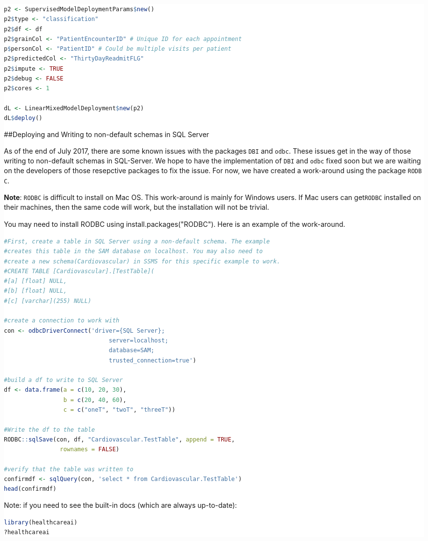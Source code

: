 ```r
p2 <- SupervisedModelDeploymentParams$new()
p2$type <- "classification"
p2$df <- df
p2$grainCol <- "PatientEncounterID" # Unique ID for each appointment
p$personCol <- "PatientID" # Could be multiple visits per patient
p2$predictedCol <- "ThirtyDayReadmitFLG"
p2$impute <- TRUE
p2$debug <- FALSE
p2$cores <- 1

dL <- LinearMixedModelDeployment$new(p2)
dL$deploy()
```

##Deploying and Writing to non-default schemas in SQL Server

As of the end of July 2017, there are some known issues with the packages `DBI`
and `odbc`.  These issues get in the way of those writing to non-default schemas
in SQL-Server. We hope to have the implementation of `DBI` and `odbc` fixed soon
but we are waiting on the developers of those resepctive packages to fix the 
issue. For now, we have created a work-around using the package `RODBC`.

__Note__: `RODBC` is difficult to install on Mac OS.  This work-around is mainly for
Windows users.  If Mac users can get`RODBC` installed on their machines, then the
same code will work, but the installation will not be trivial.

You may need to install RODBC using install.packages("RODBC"). Here is an 
example of the work-around. 

```r
#First, create a table in SQL Server using a non-default schema. The example 
#creates this table in the SAM database on localhost. You may also need to 
#create a new schema(Cardiovascular) in SSMS for this specific example to work.
#CREATE TABLE [Cardiovascular].[TestTable](
#[a] [float] NULL,
#[b] [float] NULL,
#[c] [varchar](255) NULL)

#create a connection to work with
con <- odbcDriverConnect('driver={SQL Server};
                              server=localhost;
                              database=SAM;
                              trusted_connection=true')

#build a df to write to SQL Server
df <- data.frame(a = c(10, 20, 30),
                 b = c(20, 40, 60),
                 c = c("oneT", "twoT", "threeT"))

#Write the df to the table                 
RODBC::sqlSave(con, df, "Cardiovascular.TestTable", append = TRUE, 
                rownames = FALSE)
                
#verify that the table was written to
confirmdf <- sqlQuery(con, 'select * from Cardiovascular.TestTable')
head(confirmdf)
```

Note: if you need to see the built-in docs (which are always up-to-date):
```r
library(healthcareai)
?healthcareai
```
